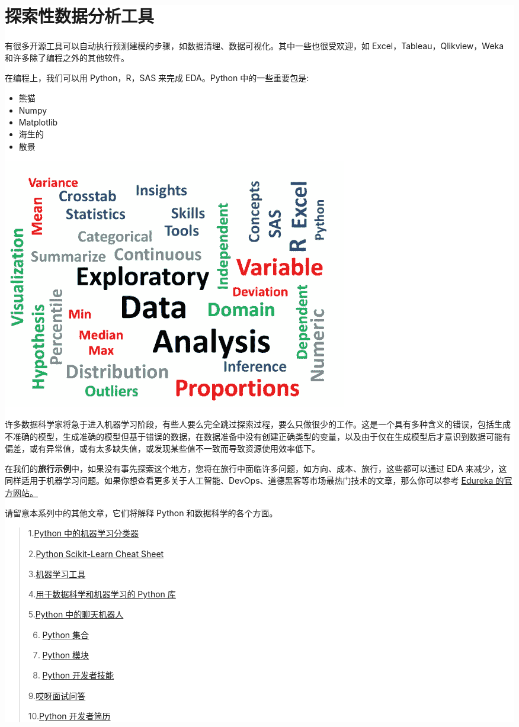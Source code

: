 # 探索性数据分析工具

有很多开源工具可以自动执行预测建模的步骤，如数据清理、数据可视化。其中一些也很受欢迎，如 Excel，Tableau，Qlikview，Weka 和许多除了编程之外的其他软件。

在编程上，我们可以用 Python，R，SAS 来完成 EDA。Python 中的一些重要包是:

*   熊猫
*   Numpy
*   Matplotlib
*   海生的
*   散景

![](img/e54be7cd50674156c38c6be42253df4c.png)

许多数据科学家将急于进入机器学习阶段，有些人要么完全跳过探索过程，要么只做很少的工作。这是一个具有多种含义的错误，包括生成不准确的模型，生成准确的模型但基于错误的数据，在数据准备中没有创建正确类型的变量，以及由于仅在生成模型后才意识到数据可能有偏差，或有异常值，或有太多缺失值，或发现某些值不一致而导致资源使用效率低下。

在我们的**旅行示例**中，如果没有事先探索这个地方，您将在旅行中面临许多问题，如方向、成本、旅行，这些都可以通过 EDA 来减少，这同样适用于机器学习问题。如果你想查看更多关于人工智能、DevOps、道德黑客等市场最热门技术的文章，那么你可以参考 [Edureka 的官方网站。](https://www.edureka.co/blog/?utm_source=medium&utm_medium=content-link&utm_campaign=exploratory-data-analysis-in-python)

请留意本系列中的其他文章，它们将解释 Python 和数据科学的各个方面。

> 1.[Python 中的机器学习分类器](/edureka/machine-learning-classifier-c02fbd8400c9)
> 
> 2.[Python Scikit-Learn Cheat Sheet](/edureka/python-scikit-learn-cheat-sheet-9786382be9f5)
> 
> 3.[机器学习工具](/edureka/python-libraries-for-data-science-and-machine-learning-1c502744f277)
> 
> 4.[用于数据科学和机器学习的 Python 库](/edureka/python-libraries-for-data-science-and-machine-learning-1c502744f277)
> 
> 5.[Python 中的聊天机器人](/edureka/how-to-make-a-chatbot-in-python-b68fd390b219)
> 
> 6. [Python 集合](/edureka/collections-in-python-d0bc0ed8d938)
> 
> 7. [Python 模块](/edureka/python-modules-abb0145a5963)
> 
> 8. [Python 开发者技能](/edureka/python-developer-skills-371583a69be1)
> 
> 9.[哎呀面试问答](/edureka/oops-interview-questions-621fc922cdf4)
> 
> 10.[Python 开发者简历](/edureka/python-developer-resume-ded7799b4389)
> 